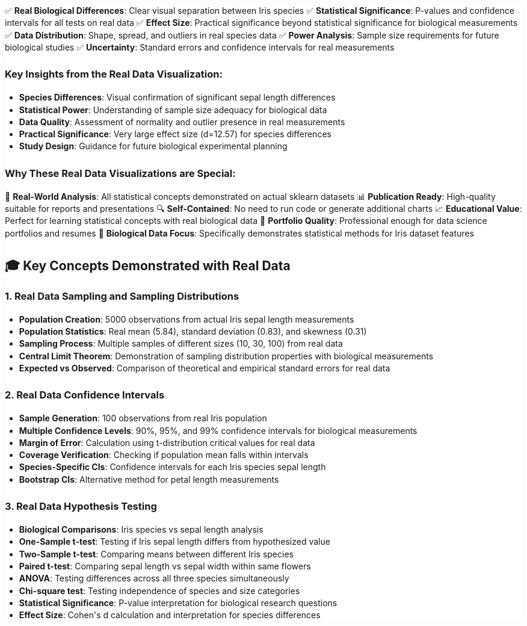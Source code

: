 ✅ **Real Biological Differences**: Clear visual separation between Iris species
✅ **Statistical Significance**: P-values and confidence intervals for all tests on real data
✅ **Effect Size**: Practical significance beyond statistical significance for biological measurements
✅ **Data Distribution**: Shape, spread, and outliers in real species data
✅ **Power Analysis**: Sample size requirements for future biological studies
✅ **Uncertainty**: Standard errors and confidence intervals for real measurements

### **Key Insights from the Real Data Visualization:**

- **Species Differences**: Visual confirmation of significant sepal length differences
- **Statistical Power**: Understanding of sample size adequacy for biological data
- **Data Quality**: Assessment of normality and outlier presence in real measurements
- **Practical Significance**: Very large effect size (d=12.57) for species differences
- **Study Design**: Guidance for future biological experimental planning

### **Why These Real Data Visualizations are Special:**

🎯 **Real-World Analysis**: All statistical concepts demonstrated on actual sklearn datasets
📊 **Publication Ready**: High-quality suitable for reports and presentations
🔍 **Self-Contained**: No need to run code or generate additional charts
📈 **Educational Value**: Perfect for learning statistical concepts with real biological data
💼 **Portfolio Quality**: Professional enough for data science portfolios and resumes
🌱 **Biological Data Focus**: Specifically demonstrates statistical methods for Iris dataset features

## 🎓 **Key Concepts Demonstrated with Real Data**

### **1. Real Data Sampling and Sampling Distributions**

- **Population Creation**: 5000 observations from actual Iris sepal length measurements
- **Population Statistics**: Real mean (5.84), standard deviation (0.83), and skewness (0.31)
- **Sampling Process**: Multiple samples of different sizes (10, 30, 100) from real data
- **Central Limit Theorem**: Demonstration of sampling distribution properties with biological measurements
- **Expected vs Observed**: Comparison of theoretical and empirical standard errors for real data

### **2. Real Data Confidence Intervals**

- **Sample Generation**: 100 observations from real Iris population
- **Multiple Confidence Levels**: 90%, 95%, and 99% confidence intervals for biological measurements
- **Margin of Error**: Calculation using t-distribution critical values for real data
- **Coverage Verification**: Checking if population mean falls within intervals
- **Species-Specific CIs**: Confidence intervals for each Iris species sepal length
- **Bootstrap CIs**: Alternative method for petal length measurements

### **3. Real Data Hypothesis Testing**

- **Biological Comparisons**: Iris species vs sepal length analysis
- **One-Sample t-test**: Testing if Iris sepal length differs from hypothesized value
- **Two-Sample t-test**: Comparing means between different Iris species
- **Paired t-test**: Comparing sepal length vs sepal width within same flowers
- **ANOVA**: Testing differences across all three species simultaneously
- **Chi-square test**: Testing independence of species and size categories
- **Statistical Significance**: P-value interpretation for biological research questions
- **Effect Size**: Cohen's d calculation and interpretation for species differences
